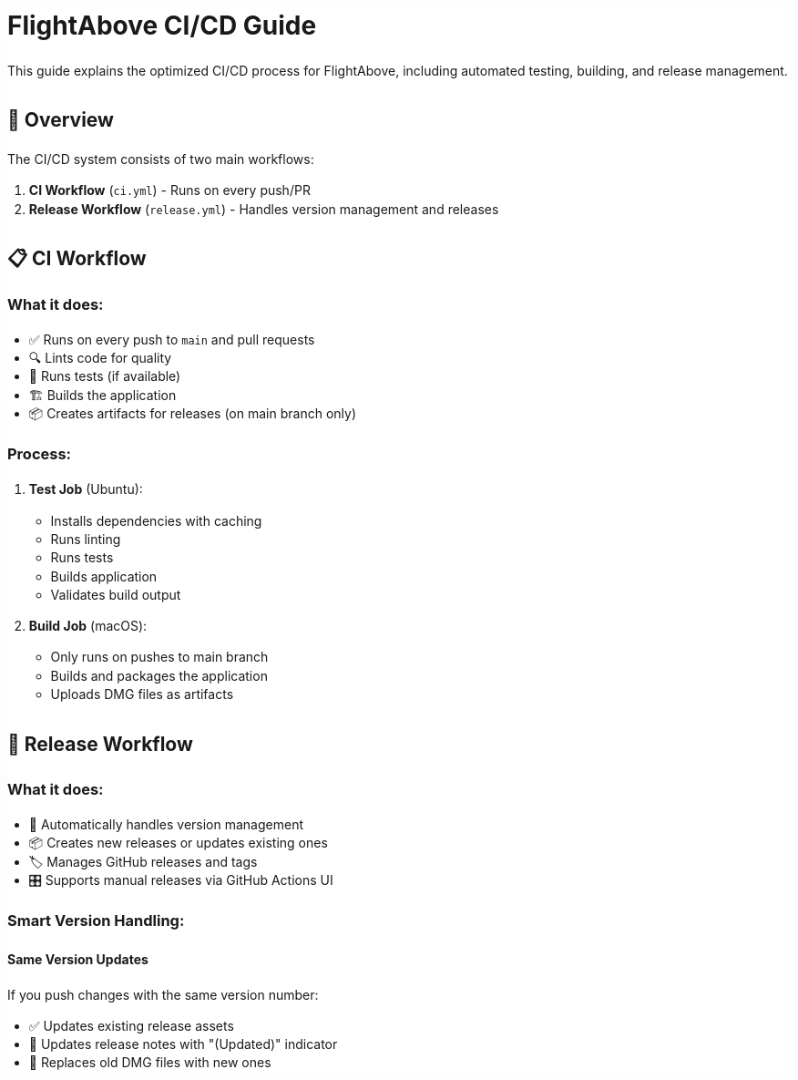 # FlightAbove CI/CD Guide

This guide explains the optimized CI/CD process for FlightAbove, including automated testing, building, and release management.

## 🚀 Overview

The CI/CD system consists of two main workflows:

1. **CI Workflow** (`ci.yml`) - Runs on every push/PR
2. **Release Workflow** (`release.yml`) - Handles version management and releases

## 📋 CI Workflow

### What it does:
- ✅ Runs on every push to `main` and pull requests
- 🔍 Lints code for quality
- 🧪 Runs tests (if available)
- 🏗️ Builds the application
- 📦 Creates artifacts for releases (on main branch only)

### Process:
1. **Test Job** (Ubuntu):
   - Installs dependencies with caching
   - Runs linting
   - Runs tests
   - Builds application
   - Validates build output

2. **Build Job** (macOS):
   - Only runs on pushes to main branch
   - Builds and packages the application
   - Uploads DMG files as artifacts

## 🎯 Release Workflow

### What it does:
- 🔄 Automatically handles version management
- 📦 Creates new releases or updates existing ones
- 🏷️ Manages GitHub releases and tags
- 🎛️ Supports manual releases via GitHub Actions UI

### Smart Version Handling:

#### Same Version Updates
If you push changes with the same version number:
- ✅ Updates existing release assets
- 📝 Updates release notes with "(Updated)" indicator
- 🔄 Replaces old DMG files with new ones
